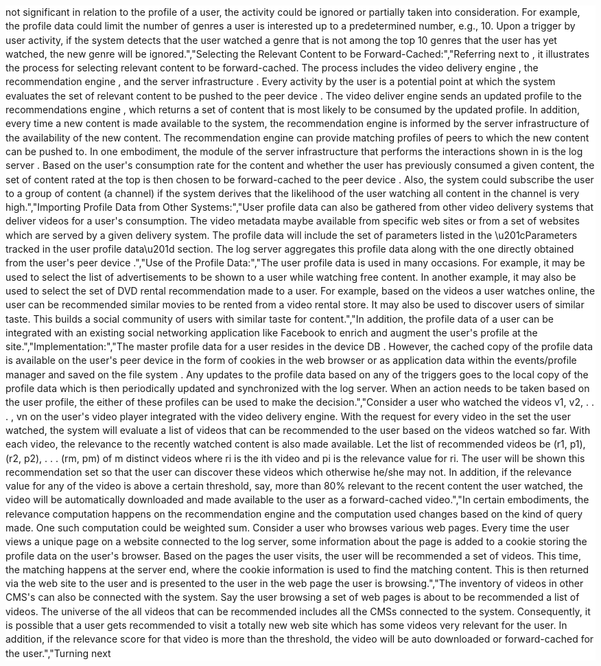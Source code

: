 not significant in relation to the profile of a user, the activity could be ignored or partially taken into consideration. For example, the profile data could limit the number of genres a user is interested up to a predetermined number, e.g., 10. Upon a trigger by user activity, if the system detects that the user watched a genre that is not among the top 10 genres that the user has yet watched, the new genre will be ignored.","Selecting the Relevant Content to be Forward-Cached:","Referring next to , it illustrates the process for selecting relevant content to be forward-cached. The process includes the video delivery engine , the recommendation engine , and the server infrastructure . Every activity by the user is a potential point at which the system evaluates the set of relevant content to be pushed to the peer device . The video deliver engine  sends  an updated profile to the recommendations engine , which returns  a set of content that is most likely to be consumed by the updated profile. In addition, every time a new content is made available to the system, the recommendation engine  is informed  by the server infrastructure  of the availability of the new content. The recommendation engine  can provide  matching profiles of peers to which the new content can be pushed to. In one embodiment, the module of the server infrastructure that performs the interactions shown in  is the log server . Based on the user's consumption rate for the content and whether the user has previously consumed a given content, the set of content rated at the top is then chosen to be forward-cached  to the peer device . Also, the system could subscribe the user to a group of content (a channel) if the system derives that the likelihood of the user watching all content in the channel is very high.","Importing Profile Data from Other Systems:","User profile data can also be gathered from other video delivery systems that deliver videos for a user's consumption. The video metadata maybe available from specific web sites or from a set of websites which are served by a given delivery system. The profile data will include the set of parameters listed in the \u201cParameters tracked in the user profile data\u201d section. The log server  aggregates this profile data along with the one directly obtained from the user's peer device .","Use of the Profile Data:","The user profile data is used in many occasions. For example, it may be used to select the list of advertisements to be shown to a user while watching free content. In another example, it may also be used to select the set of DVD rental recommendation made to a user. For example, based on the videos a user watches online, the user can be recommended similar movies to be rented from a video rental store. It may also be used to discover users of similar taste. This builds a social community of users with similar taste for content.","In addition, the profile data of a user can be integrated with an existing social networking application like Facebook to enrich and augment the user's profile at the site.","Implementation:","The master profile data for a user resides in the device DB . However, the cached copy of the profile data is available on the user's peer device  in the form of cookies in the web browser or as application data within the events\/profile manager  and saved on the file system . Any updates to the profile data based on any of the triggers goes to the local copy of the profile data which is then periodically updated and synchronized with the log server. When an action needs to be taken based on the user profile, the either of these profiles can be used to make the decision.","Consider a user who watched the videos v1, v2, . . . , vn on the user's video player  integrated with the video delivery engine. With the request for every video in the set the user watched, the system will evaluate a list of videos that can be recommended to the user based on the videos watched so far. With each video, the relevance to the recently watched content is also made available. Let the list of recommended videos be (r1, p1), (r2, p2), . . . (rm, pm) of m distinct videos where ri is the ith video and pi is the relevance value for ri. The user will be shown this recommendation set so that the user can discover these videos which otherwise he\/she may not. In addition, if the relevance value for any of the video is above a certain threshold, say, more than 80% relevant to the recent content the user watched, the video will be automatically downloaded and made available to the user as a forward-cached video.","In certain embodiments, the relevance computation happens on the recommendation engine  and the computation used changes based on the kind of query made. One such computation could be weighted sum. Consider a user who browses various web pages. Every time the user views a unique page on a website connected to the log server, some information about the page is added to a cookie storing the profile data on the user's browser. Based on the pages the user visits, the user will be recommended a set of videos. This time, the matching happens at the server end, where the cookie information is used to find the matching content. This is then returned via the web site to the user and is presented to the user in the web page the user is browsing.","The inventory of videos in other CMS's can also be connected with the system. Say the user browsing a set of web pages is about to be recommended a list of videos. The universe of the all videos that can be recommended includes all the CMSs connected to the system. Consequently, it is possible that a user gets recommended to visit a totally new web site which has some videos very relevant for the user. In addition, if the relevance score for that video is more than the threshold, the video will be auto downloaded or forward-cached for the user.","Turning next